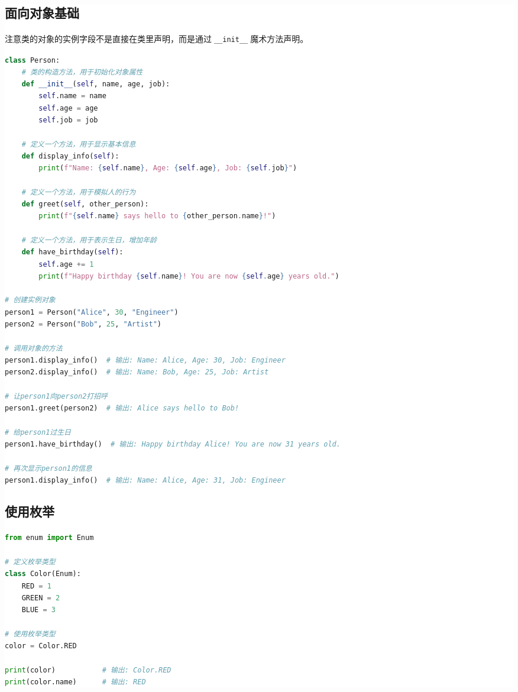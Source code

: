 



## 面向对象基础

注意类的对象的实例字段不是直接在类里声明，而是通过 `__init__` 魔术方法声明。

```Python
class Person:
    # 类的构造方法，用于初始化对象属性
    def __init__(self, name, age, job):
        self.name = name
        self.age = age
        self.job = job

    # 定义一个方法，用于显示基本信息
    def display_info(self):
        print(f"Name: {self.name}, Age: {self.age}, Job: {self.job}")

    # 定义一个方法，用于模拟人的行为
    def greet(self, other_person):
        print(f"{self.name} says hello to {other_person.name}!")

    # 定义一个方法，用于表示生日，增加年龄
    def have_birthday(self):
        self.age += 1
        print(f"Happy birthday {self.name}! You are now {self.age} years old.")

# 创建实例对象
person1 = Person("Alice", 30, "Engineer")
person2 = Person("Bob", 25, "Artist")

# 调用对象的方法
person1.display_info()  # 输出: Name: Alice, Age: 30, Job: Engineer
person2.display_info()  # 输出: Name: Bob, Age: 25, Job: Artist

# 让person1向person2打招呼
person1.greet(person2)  # 输出: Alice says hello to Bob!

# 给person1过生日
person1.have_birthday()  # 输出: Happy birthday Alice! You are now 31 years old.

# 再次显示person1的信息
person1.display_info()  # 输出: Name: Alice, Age: 31, Job: Engineer
```





## 使用枚举

```python
from enum import Enum

# 定义枚举类型
class Color(Enum):
    RED = 1
    GREEN = 2
    BLUE = 3

# 使用枚举类型
color = Color.RED

print(color)           # 输出: Color.RED
print(color.name)      # 输出: RED
```